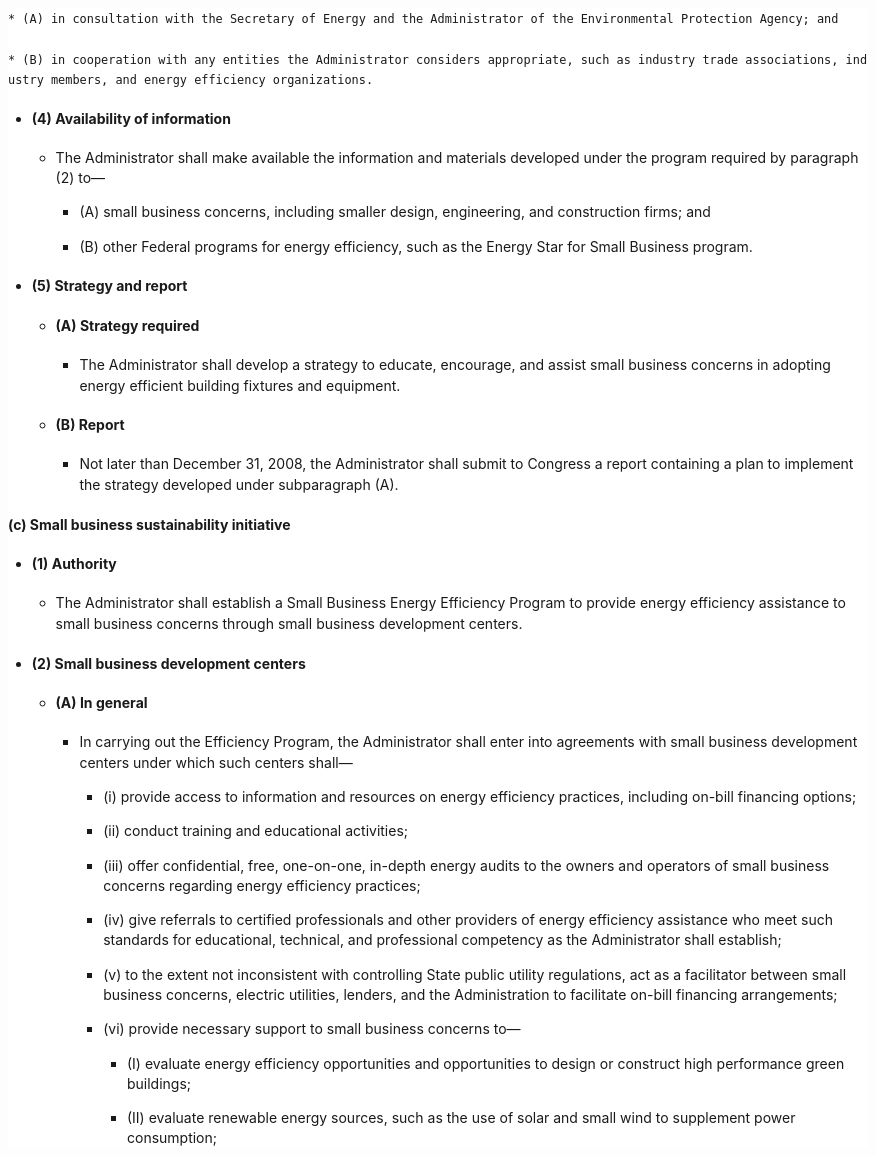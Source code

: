     * (A) in consultation with the Secretary of Energy and the Administrator of the Environmental Protection Agency; and

    * (B) in cooperation with any entities the Administrator considers appropriate, such as industry trade associations, industry members, and energy efficiency organizations.

* #### (4) Availability of information
  * The Administrator shall make available the information and materials developed under the program required by paragraph (2) to—

    * (A) small business concerns, including smaller design, engineering, and construction firms; and

    * (B) other Federal programs for energy efficiency, such as the Energy Star for Small Business program.

* #### (5) Strategy and report
  * #### (A) Strategy required
    * The Administrator shall develop a strategy to educate, encourage, and assist small business concerns in adopting energy efficient building fixtures and equipment.

  * #### (B) Report
    * Not later than December 31, 2008, the Administrator shall submit to Congress a report containing a plan to implement the strategy developed under subparagraph (A).

#### (c) Small business sustainability initiative
* #### (1) Authority
  * The Administrator shall establish a Small Business Energy Efficiency Program to provide energy efficiency assistance to small business concerns through small business development centers.

* #### (2) Small business development centers
  * #### (A) In general
    * In carrying out the Efficiency Program, the Administrator shall enter into agreements with small business development centers under which such centers shall—

      * (i) provide access to information and resources on energy efficiency practices, including on-bill financing options;

      * (ii) conduct training and educational activities;

      * (iii) offer confidential, free, one-on-one, in-depth energy audits to the owners and operators of small business concerns regarding energy efficiency practices;

      * (iv) give referrals to certified professionals and other providers of energy efficiency assistance who meet such standards for educational, technical, and professional competency as the Administrator shall establish;

      * (v) to the extent not inconsistent with controlling State public utility regulations, act as a facilitator between small business concerns, electric utilities, lenders, and the Administration to facilitate on-bill financing arrangements;

      * (vi) provide necessary support to small business concerns to—

        * (I) evaluate energy efficiency opportunities and opportunities to design or construct high performance green buildings;

        * (II) evaluate renewable energy sources, such as the use of solar and small wind to supplement power consumption;
